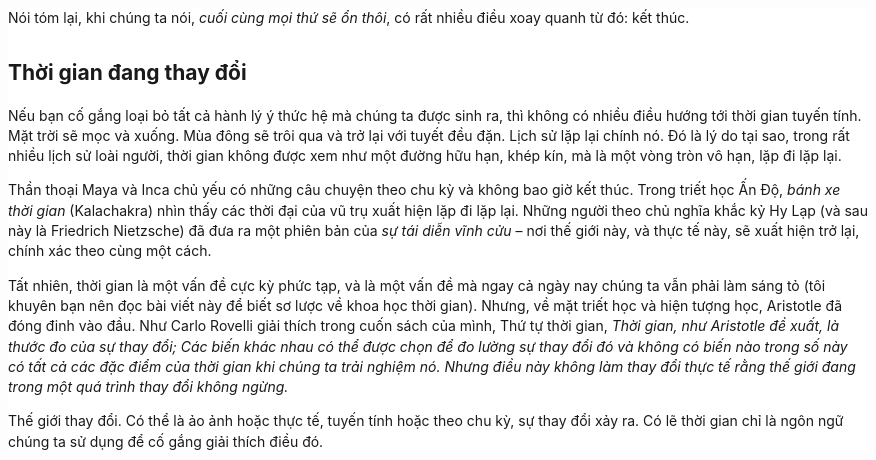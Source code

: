 Nói tóm lại, khi chúng ta nói, _cuối cùng mọi thứ sẽ ổn thôi_, có rất nhiều điều xoay quanh từ đó: kết thúc.

## Thời gian đang thay đổi

Nếu bạn cố gắng loại bỏ tất cả hành lý ý thức hệ mà chúng ta được sinh ra, thì không có nhiều điều hướng tới thời gian tuyến tính. Mặt trời sẽ mọc và xuống. Mùa đông sẽ trôi qua và trở lại với tuyết đều đặn. Lịch sử lặp lại chính nó. Đó là lý do tại sao, trong rất nhiều lịch sử loài người, thời gian không được xem như một đường hữu hạn, khép kín, mà là một vòng tròn vô hạn, lặp đi lặp lại.

Thần thoại Maya và Inca chủ yếu có những câu chuyện theo chu kỳ và không bao giờ kết thúc. Trong triết học Ấn Độ, _bánh xe thời gian_ (Kalachakra) nhìn thấy các thời đại của vũ trụ xuất hiện lặp đi lặp lại. Những người theo chủ nghĩa khắc kỷ Hy Lạp (và sau này là Friedrich Nietzsche) đã đưa ra một phiên bản của _sự tái diễn vĩnh cửu_ – nơi thế giới này, và thực tế này, sẽ xuất hiện trở lại, chính xác theo cùng một cách.

Tất nhiên, thời gian là một vấn đề cực kỳ phức tạp, và là một vấn đề mà ngay cả ngày nay chúng ta vẫn phải làm sáng tỏ (tôi khuyên bạn nên đọc bài viết này để biết sơ lược về khoa học thời gian). Nhưng, về mặt triết học và hiện tượng học, Aristotle đã đóng đinh vào đầu. Như Carlo Rovelli giải thích trong cuốn sách của mình, Thứ tự thời gian, _Thời gian, như Aristotle đề xuất, là thước đo của sự thay đổi; Các biến khác nhau có thể được chọn để đo lường sự thay đổi đó và không có biến nào trong số này có tất cả các đặc điểm của thời gian khi chúng ta trải nghiệm nó. Nhưng điều này không làm thay đổi thực tế rằng thế giới đang trong một quá trình thay đổi không ngừng._

Thế giới thay đổi. Có thể là ảo ảnh hoặc thực tế, tuyến tính hoặc theo chu kỳ, sự thay đổi xảy ra. Có lẽ thời gian chỉ là ngôn ngữ chúng ta sử dụng để cố gắng giải thích điều đó.
